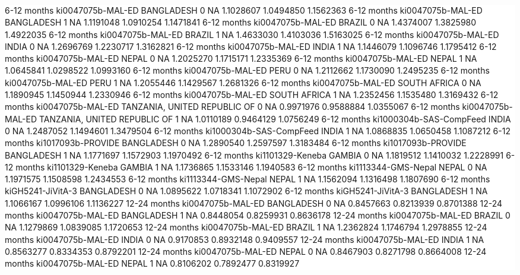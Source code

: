 6-12 months    ki0047075b-MAL-ED         BANGLADESH                     0                    NA                1.1028607   1.0494850   1.1562363
6-12 months    ki0047075b-MAL-ED         BANGLADESH                     1                    NA                1.1191048   1.0910254   1.1471841
6-12 months    ki0047075b-MAL-ED         BRAZIL                         0                    NA                1.4374007   1.3825980   1.4922035
6-12 months    ki0047075b-MAL-ED         BRAZIL                         1                    NA                1.4633030   1.4103036   1.5163025
6-12 months    ki0047075b-MAL-ED         INDIA                          0                    NA                1.2696769   1.2230717   1.3162821
6-12 months    ki0047075b-MAL-ED         INDIA                          1                    NA                1.1446079   1.1096746   1.1795412
6-12 months    ki0047075b-MAL-ED         NEPAL                          0                    NA                1.2025270   1.1715171   1.2335369
6-12 months    ki0047075b-MAL-ED         NEPAL                          1                    NA                1.0645841   1.0298522   1.0993160
6-12 months    ki0047075b-MAL-ED         PERU                           0                    NA                1.2112662   1.1730090   1.2495235
6-12 months    ki0047075b-MAL-ED         PERU                           1                    NA                1.2055446   1.1429567   1.2681326
6-12 months    ki0047075b-MAL-ED         SOUTH AFRICA                   0                    NA                1.1890945   1.1450944   1.2330946
6-12 months    ki0047075b-MAL-ED         SOUTH AFRICA                   1                    NA                1.2352456   1.1535480   1.3169432
6-12 months    ki0047075b-MAL-ED         TANZANIA, UNITED REPUBLIC OF   0                    NA                0.9971976   0.9588884   1.0355067
6-12 months    ki0047075b-MAL-ED         TANZANIA, UNITED REPUBLIC OF   1                    NA                1.0110189   0.9464129   1.0756249
6-12 months    ki1000304b-SAS-CompFeed   INDIA                          0                    NA                1.2487052   1.1494601   1.3479504
6-12 months    ki1000304b-SAS-CompFeed   INDIA                          1                    NA                1.0868835   1.0650458   1.1087212
6-12 months    ki1017093b-PROVIDE        BANGLADESH                     0                    NA                1.2890540   1.2597597   1.3183484
6-12 months    ki1017093b-PROVIDE        BANGLADESH                     1                    NA                1.1771697   1.1572903   1.1970492
6-12 months    ki1101329-Keneba          GAMBIA                         0                    NA                1.1819512   1.1410032   1.2228991
6-12 months    ki1101329-Keneba          GAMBIA                         1                    NA                1.1736865   1.1533146   1.1940583
6-12 months    ki1113344-GMS-Nepal       NEPAL                          0                    NA                1.1971575   1.1508598   1.2434553
6-12 months    ki1113344-GMS-Nepal       NEPAL                          1                    NA                1.1562094   1.1316498   1.1807690
6-12 months    kiGH5241-JiVitA-3         BANGLADESH                     0                    NA                1.0895622   1.0718341   1.1072902
6-12 months    kiGH5241-JiVitA-3         BANGLADESH                     1                    NA                1.1066167   1.0996106   1.1136227
12-24 months   ki0047075b-MAL-ED         BANGLADESH                     0                    NA                0.8457663   0.8213939   0.8701388
12-24 months   ki0047075b-MAL-ED         BANGLADESH                     1                    NA                0.8448054   0.8259931   0.8636178
12-24 months   ki0047075b-MAL-ED         BRAZIL                         0                    NA                1.1279869   1.0839085   1.1720653
12-24 months   ki0047075b-MAL-ED         BRAZIL                         1                    NA                1.2362824   1.1746794   1.2978855
12-24 months   ki0047075b-MAL-ED         INDIA                          0                    NA                0.9170853   0.8932148   0.9409557
12-24 months   ki0047075b-MAL-ED         INDIA                          1                    NA                0.8563277   0.8334353   0.8792201
12-24 months   ki0047075b-MAL-ED         NEPAL                          0                    NA                0.8467903   0.8271798   0.8664008
12-24 months   ki0047075b-MAL-ED         NEPAL                          1                    NA                0.8106202   0.7892477   0.8319927